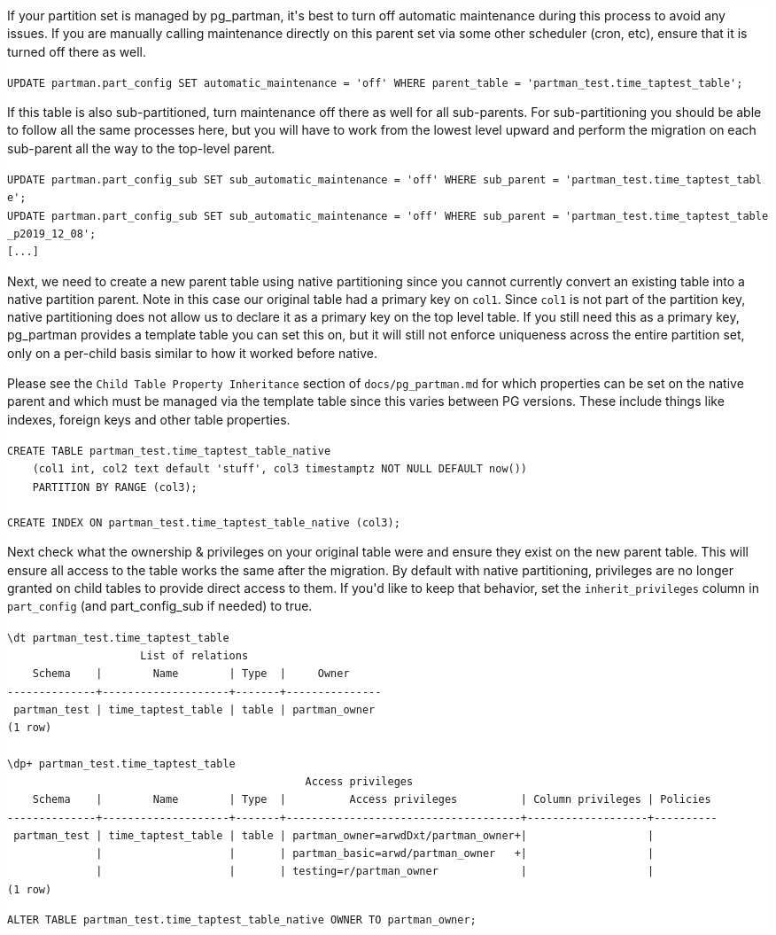 If your partition set is managed by pg_partman, it's best to turn off automatic maintenance during this process to avoid any issues. If you are manually calling maintenance directly on this parent set via some other scheduler (cron, etc), ensure that it is turned off there as well.
```
UPDATE partman.part_config SET automatic_maintenance = 'off' WHERE parent_table = 'partman_test.time_taptest_table';
```
If this table is also sub-partitioned, turn maintenance off there as well for all sub-parents. For sub-partitioning you should be able to follow all the same processes here, but you will have to work from the lowest level upward and perform the migration on each sub-parent all the way to the top-level parent.
```
UPDATE partman.part_config_sub SET sub_automatic_maintenance = 'off' WHERE sub_parent = 'partman_test.time_taptest_table';
UPDATE partman.part_config_sub SET sub_automatic_maintenance = 'off' WHERE sub_parent = 'partman_test.time_taptest_table_p2019_12_08';
[...]
```

Next, we need to create a new parent table using native partitioning since you cannot currently convert an existing table into a native partition parent. Note in this case our original table had a primary key on `col1`. Since `col1` is not part of the partition key, native partitioning does not allow us to declare it as a primary key on the top level table. If you still need this as a primary key, pg_partman provides a template table you can set this on, but it will still not enforce uniqueness across the entire partition set, only on a per-child basis similar to how it worked before native.

Please see the `Child Table Property Inheritance` section of `docs/pg_partman.md` for which properties can be set on the native parent and which must be managed via the template table since this varies between PG versions. These include things like indexes, foreign keys and other table properties.
  
```
CREATE TABLE partman_test.time_taptest_table_native 
    (col1 int, col2 text default 'stuff', col3 timestamptz NOT NULL DEFAULT now()) 
    PARTITION BY RANGE (col3);

CREATE INDEX ON partman_test.time_taptest_table_native (col3);
```

Next check what the ownership & privileges on your original table were and ensure they exist on the new parent table. This will ensure all access to the table works the same after the migration. By default with native partitioning, privileges are no longer granted on child tables to provide direct access to them. If you'd like to keep that behavior, set the `inherit_privileges` column in `part_config` (and part_config_sub if needed) to true. 
```
\dt partman_test.time_taptest_table
                     List of relations
    Schema    |        Name        | Type  |     Owner     
--------------+--------------------+-------+---------------
 partman_test | time_taptest_table | table | partman_owner
(1 row)

\dp+ partman_test.time_taptest_table
                                               Access privileges
    Schema    |        Name        | Type  |          Access privileges          | Column privileges | Policies 
--------------+--------------------+-------+-------------------------------------+-------------------+----------
 partman_test | time_taptest_table | table | partman_owner=arwdDxt/partman_owner+|                   | 
              |                    |       | partman_basic=arwd/partman_owner   +|                   | 
              |                    |       | testing=r/partman_owner             |                   | 
(1 row)
```
```
ALTER TABLE partman_test.time_taptest_table_native OWNER TO partman_owner;
```